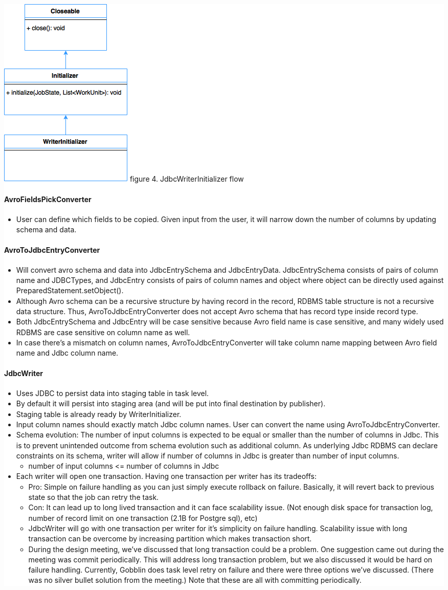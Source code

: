 ![JdbcWriterInitializer](../../static/img/jdbc/WriterInitializer.png)
figure 4. JdbcWriterInitializer flow

#### AvroFieldsPickConverter
- User can define which fields to be copied. Given input from the user, it will narrow down the number of columns by updating schema and data.

#### AvroToJdbcEntryConverter
- Will convert avro schema and data into JdbcEntrySchema and JdbcEntryData. JdbcEntrySchema consists of pairs of column name and JDBCTypes, and JdbcEntry consists of pairs of column names and object where object can be directly used against PreparedStatement.setObject().
- Although Avro schema can be a recursive structure by having record in the record, RDBMS table structure is not a recursive data structure. Thus, AvroToJdbcEntryConverter does not accept Avro schema that has record type inside record type.
- Both JdbcEntrySchema and JdbcEntry will be case sensitive because Avro field name is case sensitive, and many widely used RDBMS are case sensitive on column name as well.
- In case there’s a mismatch on column names, AvroToJdbcEntryConverter will take column name mapping between Avro field name and Jdbc column name.

#### JdbcWriter
- Uses JDBC to persist data into staging table in task level.
- By default it will persist into staging area (and will be put into final destination by publisher).
- Staging table is already ready by WriterInitializer.
- Input column names should exactly match Jdbc column names. User can convert the name using AvroToJdbcEntryConverter.
- Schema evolution: The number of input columns is expected to be equal or smaller than the number of columns in Jdbc. This is to prevent unintended outcome from schema evolution such as additional column. As underlying Jdbc RDBMS can declare constraints on its schema, writer will allow if number of columns in Jdbc is greater than number of input columns.
    - number of input columns <= number of columns in Jdbc
- Each writer will open one transaction. Having one transaction per writer has its tradeoffs:
    - Pro: Simple on failure handling as you can just simply execute rollback on failure. Basically, it will revert back to previous state so that the job can retry the task.
    - Con: It can lead up to long lived transaction and it can face scalability issue. (Not enough disk space for transaction log, number of record limit on one transaction (2.1B for Postgre sql), etc)
    - JdbcWriter will go with one transaction per writer for it’s simplicity on failure handling. Scalability issue with long transaction can be overcome by increasing partition which makes transaction short.
    - During the design meeting, we’ve discussed that long transaction could be a problem. One suggestion came out during the meeting was commit periodically. This will address long transaction problem, but we also discussed it would be hard on failure handling. Currently, Gobblin does task level retry on failure and there were three options we’ve discussed. (There was no silver bullet solution from the meeting.) Note that these are all with committing periodically.